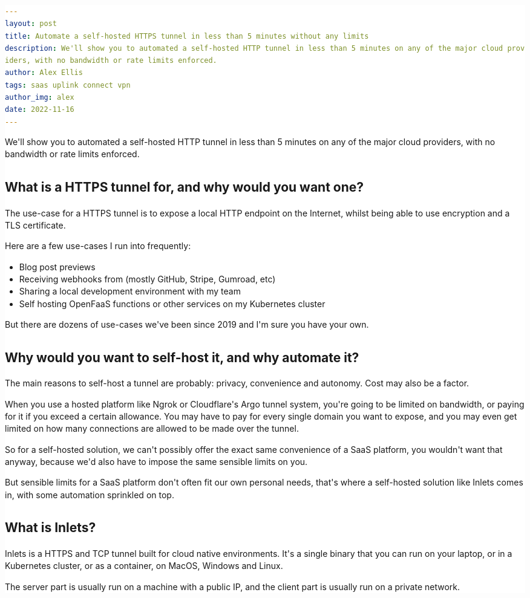 ```yaml
---
layout: post
title: Automate a self-hosted HTTPS tunnel in less than 5 minutes without any limits
description: We'll show you to automated a self-hosted HTTP tunnel in less than 5 minutes on any of the major cloud providers, with no bandwidth or rate limits enforced.
author: Alex Ellis
tags: saas uplink connect vpn
author_img: alex
date: 2022-11-16
---
```


We'll show you to automated a self-hosted HTTP tunnel in less than 5 minutes on any of the major cloud providers, with no bandwidth or rate limits enforced.

## What is a HTTPS tunnel for, and why would you want one?

The use-case for a HTTPS tunnel is to expose a local HTTP endpoint on the Internet, whilst being able to use encryption and a TLS certificate.

Here are a few use-cases I run into frequently:

* Blog post previews
* Receiving webhooks from (mostly GitHub, Stripe, Gumroad, etc)
* Sharing a local development environment with my team
* Self hosting OpenFaaS functions or other services on my Kubernetes cluster

But there are dozens of use-cases we've been since 2019 and I'm sure you have your own.

## Why would you want to self-host it, and why automate it?

The main reasons to self-host a tunnel are probably: privacy, convenience and autonomy. Cost may also be a factor.

When you use a hosted platform like Ngrok or Cloudflare's Argo tunnel system, you're going to be limited on bandwidth, or paying for it if you exceed a certain allowance. You may have to pay for every single domain you want to expose, and you may even get limited on how many connections are allowed to be made over the tunnel.

So for a self-hosted solution, we can't possibly offer the exact same convenience of a SaaS platform, you wouldn't want that anyway, because we'd also have to impose the same sensible limits on you.

But sensible limits for a SaaS platform don't often fit our own personal needs, that's where a self-hosted solution like Inlets comes in, with some automation sprinkled on top.

## What is Inlets?

Inlets is a HTTPS and TCP tunnel built for cloud native environments. It's a single binary that you can run on your laptop, or in a Kubernetes cluster, or as a container, on MacOS, Windows and Linux.

The server part is usually run on a machine with a public IP, and the client part is usually run on a private network.
